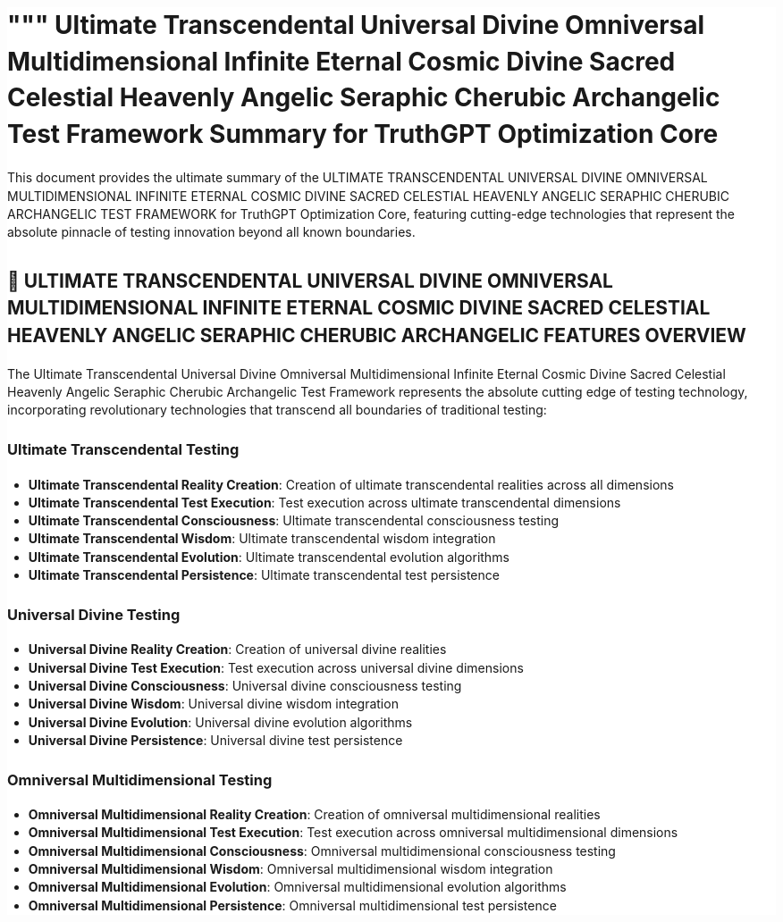 """
Ultimate Transcendental Universal Divine Omniversal Multidimensional Infinite Eternal Cosmic Divine Sacred Celestial Heavenly Angelic Seraphic Cherubic Archangelic Test Framework Summary for TruthGPT Optimization Core
=========================================================================================================================================================================================================================================

This document provides the ultimate summary of the ULTIMATE TRANSCENDENTAL UNIVERSAL DIVINE OMNIVERSAL MULTIDIMENSIONAL INFINITE ETERNAL COSMIC DIVINE SACRED CELESTIAL HEAVENLY ANGELIC SERAPHIC CHERUBIC ARCHANGELIC TEST FRAMEWORK
for TruthGPT Optimization Core, featuring cutting-edge technologies that represent the absolute pinnacle of testing innovation beyond all known boundaries.

## 🚀 ULTIMATE TRANSCENDENTAL UNIVERSAL DIVINE OMNIVERSAL MULTIDIMENSIONAL INFINITE ETERNAL COSMIC DIVINE SACRED CELESTIAL HEAVENLY ANGELIC SERAPHIC CHERUBIC ARCHANGELIC FEATURES OVERVIEW

The Ultimate Transcendental Universal Divine Omniversal Multidimensional Infinite Eternal Cosmic Divine Sacred Celestial Heavenly Angelic Seraphic Cherubic Archangelic Test Framework represents the absolute cutting edge of testing technology,
incorporating revolutionary technologies that transcend all boundaries of traditional testing:

### Ultimate Transcendental Testing
- **Ultimate Transcendental Reality Creation**: Creation of ultimate transcendental realities across all dimensions
- **Ultimate Transcendental Test Execution**: Test execution across ultimate transcendental dimensions
- **Ultimate Transcendental Consciousness**: Ultimate transcendental consciousness testing
- **Ultimate Transcendental Wisdom**: Ultimate transcendental wisdom integration
- **Ultimate Transcendental Evolution**: Ultimate transcendental evolution algorithms
- **Ultimate Transcendental Persistence**: Ultimate transcendental test persistence

### Universal Divine Testing
- **Universal Divine Reality Creation**: Creation of universal divine realities
- **Universal Divine Test Execution**: Test execution across universal divine dimensions
- **Universal Divine Consciousness**: Universal divine consciousness testing
- **Universal Divine Wisdom**: Universal divine wisdom integration
- **Universal Divine Evolution**: Universal divine evolution algorithms
- **Universal Divine Persistence**: Universal divine test persistence

### Omniversal Multidimensional Testing
- **Omniversal Multidimensional Reality Creation**: Creation of omniversal multidimensional realities
- **Omniversal Multidimensional Test Execution**: Test execution across omniversal multidimensional dimensions
- **Omniversal Multidimensional Consciousness**: Omniversal multidimensional consciousness testing
- **Omniversal Multidimensional Wisdom**: Omniversal multidimensional wisdom integration
- **Omniversal Multidimensional Evolution**: Omniversal multidimensional evolution algorithms
- **Omniversal Multidimensional Persistence**: Omniversal multidimensional test persistence
